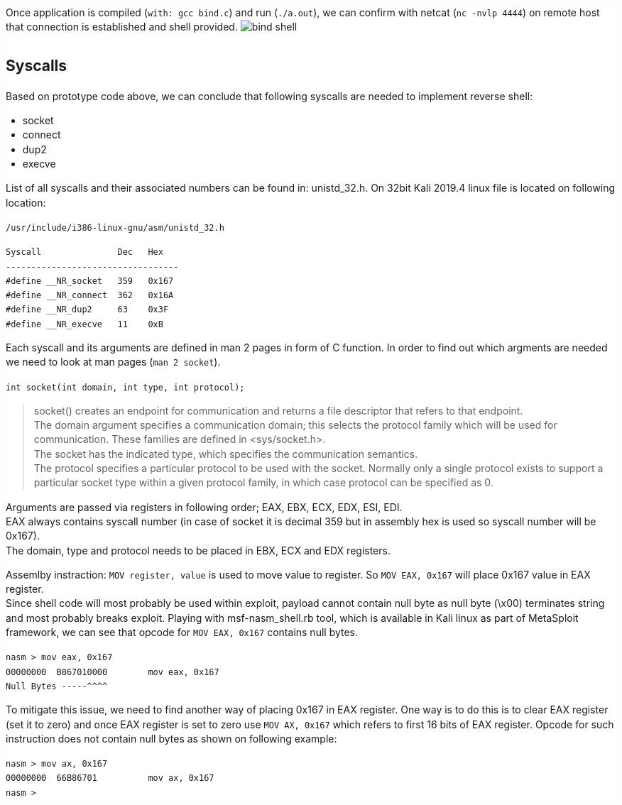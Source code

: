 Once application is compiled (`with: gcc bind.c`) and run (`./a.out`), we can confirm with netcat (`nc -nvlp 4444`) on remote host that connection is established and shell provided. 
![bind shell](https://smarinovic.github.io/assets/img/slae_00011.png)

## Syscalls ##

Based on prototype code above, we can conclude that following syscalls are needed to implement reverse shell:

* socket
* connect
* dup2
* execve

List of all syscalls and their associated numbers can be found in: unistd_32.h. On 32bit Kali 2019.4 linux file is located on following location: 
```
/usr/include/i386-linux-gnu/asm/unistd_32.h
```
```
Syscall               Dec   Hex
----------------------------------
#define __NR_socket   359   0x167
#define __NR_connect  362   0x16A
#define __NR_dup2     63    0x3F
#define __NR_execve   11    0xB
```

Each syscall and its arguments are defined in man 2 pages in form of C function. In order to find out which argments are needed we need to look at man pages (`man 2 socket`). 

```
int socket(int domain, int type, int protocol);
```
> socket()  creates an endpoint for communication and returns a file descriptor that refers to that endpoint.  
> The domain argument specifies a communication domain; this selects the protocol family which will be used for communication.  These families are defined in <sys/socket.h>.  
> The socket has the indicated type, which specifies the communication semantics.  
> The protocol specifies a particular protocol to be used with the socket.  Normally only a single protocol exists to support a particular socket type within a given protocol family, in which case protocol can be specified as 0.
  
Arguments are passed via registers in following order; EAX, EBX, ECX, EDX, ESI, EDI.  
EAX always contains syscall number (in case of socket it is decimal 359 but in assembly hex is used so syscall number will be 0x167).   
The domain, type and protocol needs to be placed in EBX, ECX and EDX registers.
  
Assemlby instraction: `MOV register, value` is used to move value to register. So `MOV EAX, 0x167` will place 0x167 value in EAX register.  
Since shell code will most probably be used within exploit, payload cannot contain null byte as null byte (\x00) terminates string and most probably breaks exploit.
Playing with msf-nasm_shell.rb tool, which is available in Kali linux as part of MetaSploit framework, we can see that opcode for `MOV EAX, 0x167` contains null bytes.
```
nasm > mov eax, 0x167
00000000  B867010000        mov eax, 0x167
Null Bytes -----^^^^
```
To mitigate this issue, we need to find another way of placing 0x167 in EAX register. 
One way is to do this is to clear EAX register (set it to zero) and once EAX register is set to zero use `MOV AX, 0x167` which refers to first 16 bits of EAX register. Opcode for such instruction does not contain null bytes as shown on following example:
```
nasm > mov ax, 0x167
00000000  66B86701          mov ax, 0x167
nasm > 
```